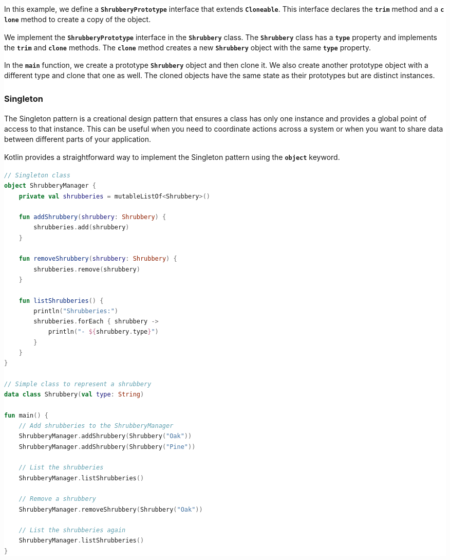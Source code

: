 In this example, we define a **`ShrubberyPrototype`** interface that extends **`Cloneable`**. This interface declares the **`trim`** method and a **`clone`** method to create a copy of the object.

We implement the **`ShrubberyPrototype`** interface in the **`Shrubbery`** class. The **`Shrubbery`** class has a **`type`** property and implements the **`trim`** and **`clone`** methods. The **`clone`** method creates a new **`Shrubbery`** object with the same **`type`** property.

In the **`main`** function, we create a prototype **`Shrubbery`** object and then clone it. We also create another prototype object with a different type and clone that one as well. The cloned objects have the same state as their prototypes but are distinct instances.

### Singleton

The Singleton pattern is a creational design pattern that ensures a class has only one instance and provides a global point of access to that instance. This can be useful when you need to coordinate actions across a system or when you want to share data between different parts of your application.

Kotlin provides a straightforward way to implement the Singleton pattern using the **`object`** keyword.

```kotlin
// Singleton class
object ShrubberyManager {
    private val shrubberies = mutableListOf<Shrubbery>()

    fun addShrubbery(shrubbery: Shrubbery) {
        shrubberies.add(shrubbery)
    }

    fun removeShrubbery(shrubbery: Shrubbery) {
        shrubberies.remove(shrubbery)
    }

    fun listShrubberies() {
        println("Shrubberies:")
        shrubberies.forEach { shrubbery ->
            println("- ${shrubbery.type}")
        }
    }
}

// Simple class to represent a shrubbery
data class Shrubbery(val type: String)

fun main() {
    // Add shrubberies to the ShrubberyManager
    ShrubberyManager.addShrubbery(Shrubbery("Oak"))
    ShrubberyManager.addShrubbery(Shrubbery("Pine"))

    // List the shrubberies
    ShrubberyManager.listShrubberies()

    // Remove a shrubbery
    ShrubberyManager.removeShrubbery(Shrubbery("Oak"))

    // List the shrubberies again
    ShrubberyManager.listShrubberies()
}
```
